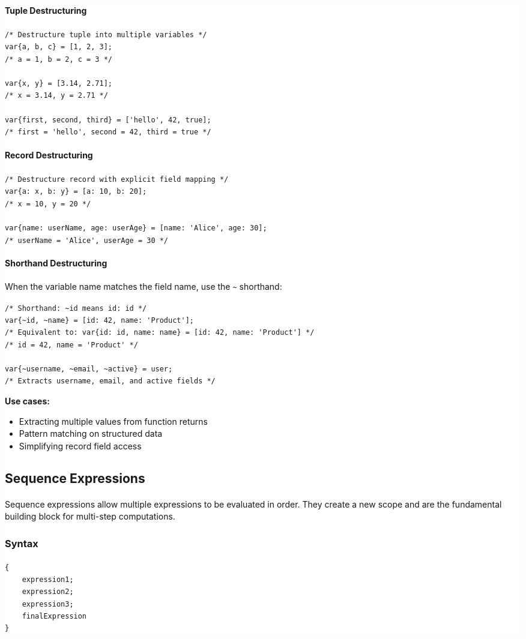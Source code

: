 #### Tuple Destructuring

```walnut
/* Destructure tuple into multiple variables */
var{a, b, c} = [1, 2, 3];
/* a = 1, b = 2, c = 3 */

var{x, y} = [3.14, 2.71];
/* x = 3.14, y = 2.71 */

var{first, second, third} = ['hello', 42, true];
/* first = 'hello', second = 42, third = true */
```

#### Record Destructuring

```walnut
/* Destructure record with explicit field mapping */
var{a: x, b: y} = [a: 10, b: 20];
/* x = 10, y = 20 */

var{name: userName, age: userAge} = [name: 'Alice', age: 30];
/* userName = 'Alice', userAge = 30 */
```

#### Shorthand Destructuring

When the variable name matches the field name, use the `~` shorthand:

```walnut
/* Shorthand: ~id means id: id */
var{~id, ~name} = [id: 42, name: 'Product'];
/* Equivalent to: var{id: id, name: name} = [id: 42, name: 'Product'] */
/* id = 42, name = 'Product' */

var{~username, ~email, ~active} = user;
/* Extracts username, email, and active fields */
```

**Use cases:**
- Extracting multiple values from function returns
- Pattern matching on structured data
- Simplifying record field access

## Sequence Expressions

Sequence expressions allow multiple expressions to be evaluated in order. They create a new scope and are the fundamental building block for multi-step computations.

### Syntax

```walnut
{
    expression1;
    expression2;
    expression3;
    finalExpression
}
```
